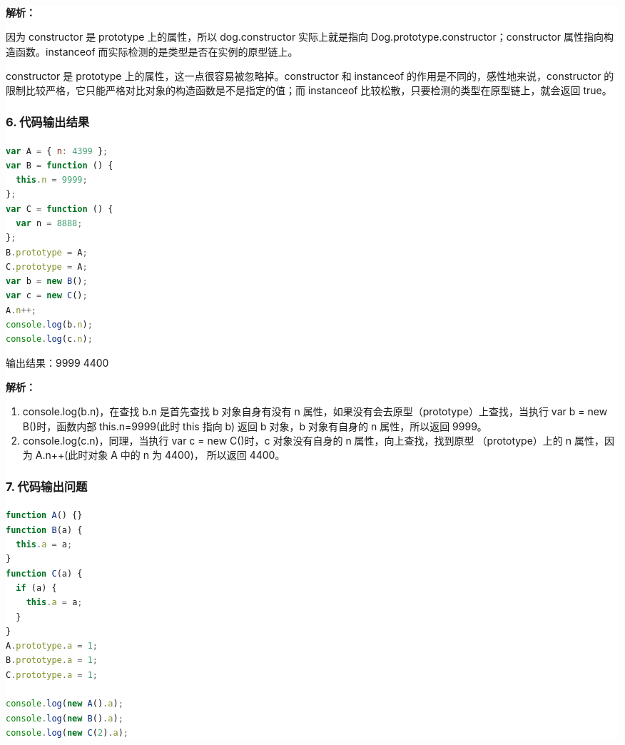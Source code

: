 **解析：**

因为 constructor 是 prototype 上的属性，所以 dog.constructor 实际上就是指向 Dog.prototype.constructor；constructor 属性指向构造函数。instanceof 而实际检测的是类型是否在实例的原型链上。

constructor 是 prototype 上的属性，这一点很容易被忽略掉。constructor 和 instanceof 的作用是不同的，感性地来说，constructor 的限制比较严格，它只能严格对比对象的构造函数是不是指定的值；而 instanceof 比较松散，只要检测的类型在原型链上，就会返回 true。

### 6. 代码输出结果

```javascript
var A = { n: 4399 };
var B = function () {
  this.n = 9999;
};
var C = function () {
  var n = 8888;
};
B.prototype = A;
C.prototype = A;
var b = new B();
var c = new C();
A.n++;
console.log(b.n);
console.log(c.n);
```

输出结果：9999 4400

**解析：**

1. console.log(b.n)，在查找 b.n 是首先查找 b 对象自身有没有 n 属性，如果没有会去原型（prototype）上查找，当执行 var b = new B()时，函数内部 this.n=9999(此时 this 指向 b) 返回 b 对象，b 对象有自身的 n 属性，所以返回 9999。
2. console.log(c.n)，同理，当执行 var c = new C()时，c 对象没有自身的 n 属性，向上查找，找到原型 （prototype）上的 n 属性，因为 A.n++(此时对象 A 中的 n 为 4400)， 所以返回 4400。

### 7. 代码输出问题

```javascript
function A() {}
function B(a) {
  this.a = a;
}
function C(a) {
  if (a) {
    this.a = a;
  }
}
A.prototype.a = 1;
B.prototype.a = 1;
C.prototype.a = 1;

console.log(new A().a);
console.log(new B().a);
console.log(new C(2).a);
```
